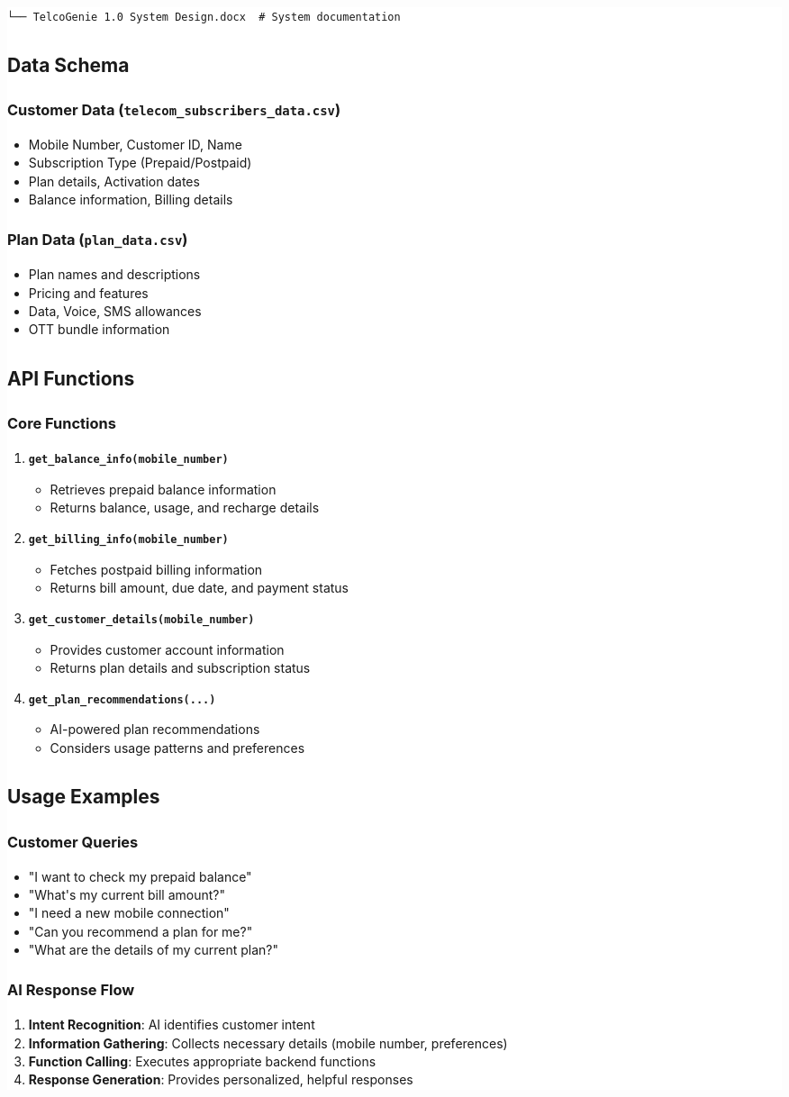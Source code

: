 ```
└── TelcoGenie 1.0 System Design.docx  # System documentation
```

## Data Schema

### Customer Data (`telecom_subscribers_data.csv`)
- Mobile Number, Customer ID, Name
- Subscription Type (Prepaid/Postpaid)
- Plan details, Activation dates
- Balance information, Billing details

### Plan Data (`plan_data.csv`)
- Plan names and descriptions
- Pricing and features
- Data, Voice, SMS allowances
- OTT bundle information

## API Functions

### Core Functions
1. **`get_balance_info(mobile_number)`**
   - Retrieves prepaid balance information
   - Returns balance, usage, and recharge details

2. **`get_billing_info(mobile_number)`**
   - Fetches postpaid billing information
   - Returns bill amount, due date, and payment status

3. **`get_customer_details(mobile_number)`**
   - Provides customer account information
   - Returns plan details and subscription status

4. **`get_plan_recommendations(...)`**
   - AI-powered plan recommendations
   - Considers usage patterns and preferences

## Usage Examples

### Customer Queries
- "I want to check my prepaid balance"
- "What's my current bill amount?"
- "I need a new mobile connection"
- "Can you recommend a plan for me?"
- "What are the details of my current plan?"

### AI Response Flow
1. **Intent Recognition**: AI identifies customer intent
2. **Information Gathering**: Collects necessary details (mobile number, preferences)
3. **Function Calling**: Executes appropriate backend functions
4. **Response Generation**: Provides personalized, helpful responses
